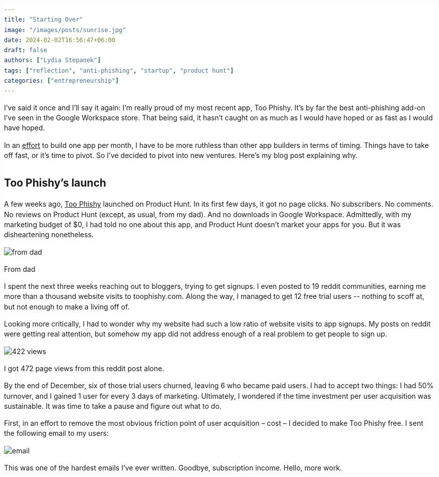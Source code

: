 ```yaml
---
title: "Starting Over"
image: "/images/posts/sunrise.jpg"
date: 2024-02-02T16:56:47+06:00
draft: false
authors: ["Lydia Stepanek"]
tags: ["reflection", "anti-phishing", "startup", "product hunt"]
categories: ["entrepreneurship"]
---
```


I’ve said it once and I’ll say it again: I’m really proud of my most recent app, Too Phishy. It’s by far the best anti-phishing add-on I’ve seen in the Google Workspace store. That being said, it hasn’t caught on as much as I would have hoped or as fast as I would have hoped. 

In an [effort](/im-building-12-cybersecurity-startups-in-12-months) to build one app per month, I have to be more ruthless than other app builders in terms of timing. Things have to take off fast, or it’s time to pivot. So I’ve decided to pivot into new ventures. Here’s my blog post explaining why.

## Too Phishy’s launch
A few weeks ago, [Too Phishy](https://workspace.google.com/marketplace/app/too_phishy/802749066565) launched on Product Hunt. In its first few days, it got no page clicks. No subscribers. No comments. No reviews on Product Hunt (except, as usual, from my dad). And no downloads in Google Workspace. Admittedly, with my marketing budget of $0, I had told no one about this app, and Product Hunt doesn’t market your apps for you. But it was disheartening nonetheless.

![](/images/posts/from_dad.png "from dad")
<div class="image-caption">From dad</div>

I spent the next three weeks reaching out to bloggers, trying to get signups. I even posted to 19 reddit communities, earning me more than a thousand website visits to toophishy.com. Along the way, I managed to get 12 free trial users -- nothing to scoff at, but not enough to make a living off of.

Looking more critically, I had to wonder why my website had such a low ratio of website visits to app signups. My posts on reddit were getting real attention, but somehow my app did not address enough of a real problem to get people to sign up.

![](/images/posts/422_views.png "422 views")
<div class="image-caption">I got 472 page views from this reddit post alone.</div>

By the end of December, six of those trial users churned, leaving 6 who became paid users. I had to accept two things: I had 50% turnover, and I gained 1 user for every 3 days of marketing. Ultimately, I wondered if the time investment per user acquisition was sustainable. It was time to take a pause and figure out what to do.

First, in an effort to remove the most obvious friction point of user acquisition – cost – I decided to make Too Phishy free. I sent the following email to my users:

![](/images/posts/email.png "email")
<div class="image-caption">This was one of the hardest emails I’ve ever written. Goodbye, subscription income. Hello, more work.</div>

